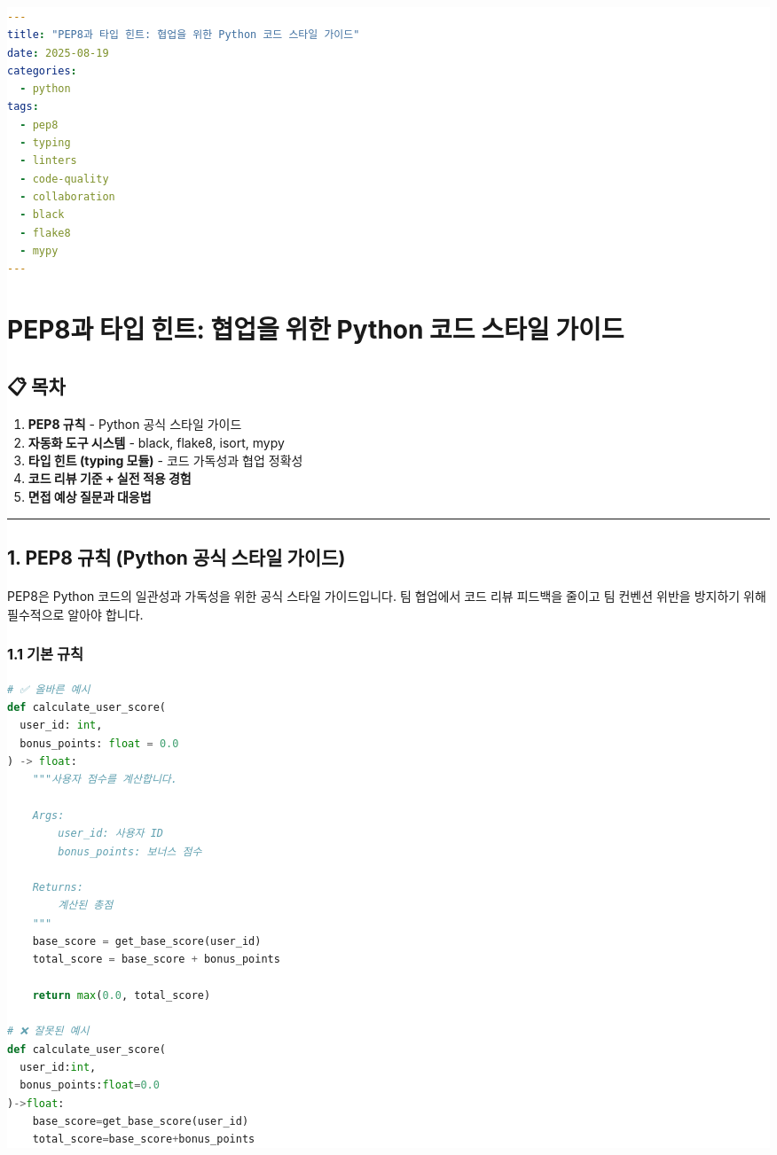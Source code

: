```yaml
---
title: "PEP8과 타입 힌트: 협업을 위한 Python 코드 스타일 가이드"
date: 2025-08-19
categories:
  - python
tags:
  - pep8
  - typing
  - linters
  - code-quality
  - collaboration
  - black
  - flake8
  - mypy
---
```


# PEP8과 타입 힌트: 협업을 위한 Python 코드 스타일 가이드

## 📋 목차
1. **PEP8 규칙** - Python 공식 스타일 가이드
2. **자동화 도구 시스템** - black, flake8, isort, mypy
3. **타입 힌트 (typing 모듈)** - 코드 가독성과 협업 정확성
4. **코드 리뷰 기준 + 실전 적용 경험**
5. **면접 예상 질문과 대응법**

---

## 1. PEP8 규칙 (Python 공식 스타일 가이드)

PEP8은 Python 코드의 일관성과 가독성을 위한 공식 스타일 가이드입니다. 팀 협업에서 코드 리뷰 피드백을 줄이고 팀 컨벤션 위반을 방지하기 위해 필수적으로 알아야 합니다.

### 1.1 기본 규칙

```python
# ✅ 올바른 예시
def calculate_user_score(
  user_id: int, 
  bonus_points: float = 0.0
) -> float:
    """사용자 점수를 계산합니다.
    
    Args:
        user_id: 사용자 ID
        bonus_points: 보너스 점수
        
    Returns:
        계산된 총점
    """
    base_score = get_base_score(user_id)
    total_score = base_score + bonus_points
    
    return max(0.0, total_score)

# ❌ 잘못된 예시
def calculate_user_score(
  user_id:int,
  bonus_points:float=0.0
)->float:
    base_score=get_base_score(user_id)
    total_score=base_score+bonus_points
```